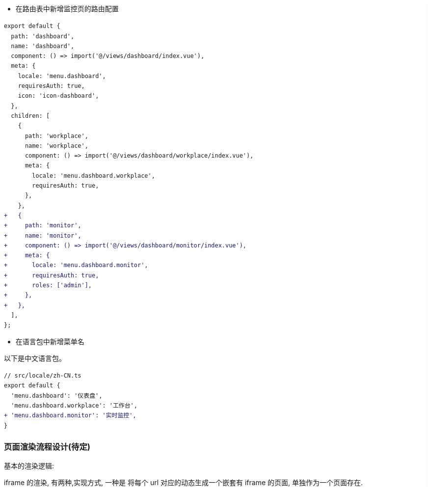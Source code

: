 - 在路由表中新增监控页的路由配置

```diff
export default {
  path: 'dashboard',
  name: 'dashboard',
  component: () => import('@/views/dashboard/index.vue'),
  meta: {
    locale: 'menu.dashboard',
    requiresAuth: true,
    icon: 'icon-dashboard',
  },
  children: [
    {
      path: 'workplace',
      name: 'workplace',
      component: () => import('@/views/dashboard/workplace/index.vue'),
      meta: {
        locale: 'menu.dashboard.workplace',
        requiresAuth: true,
      },
    },
+   {
+     path: 'monitor',
+     name: 'monitor',
+     component: () => import('@/views/dashboard/monitor/index.vue'),
+     meta: {
+       locale: 'menu.dashboard.monitor',
+       requiresAuth: true,
+       roles: ['admin'],
+     },
+   },
  ],
};
```

- 在语言包中新增菜单名

以下是中文语言包。

```diff
// src/locale/zh-CN.ts
export default {
  'menu.dashboard': '仪表盘',
  'menu.dashboard.workplace': '工作台',
+ 'menu.dashboard.monitor': '实时监控',
}
```

### 页面渲染流程设计(待定)

基本的渲染逻辑:

iframe 的渲染, 有两种,实现方式, 一种是 将每个 url 对应的动态生成一个嵌套有 iframe 的页面, 单独作为一个页面存在. 
